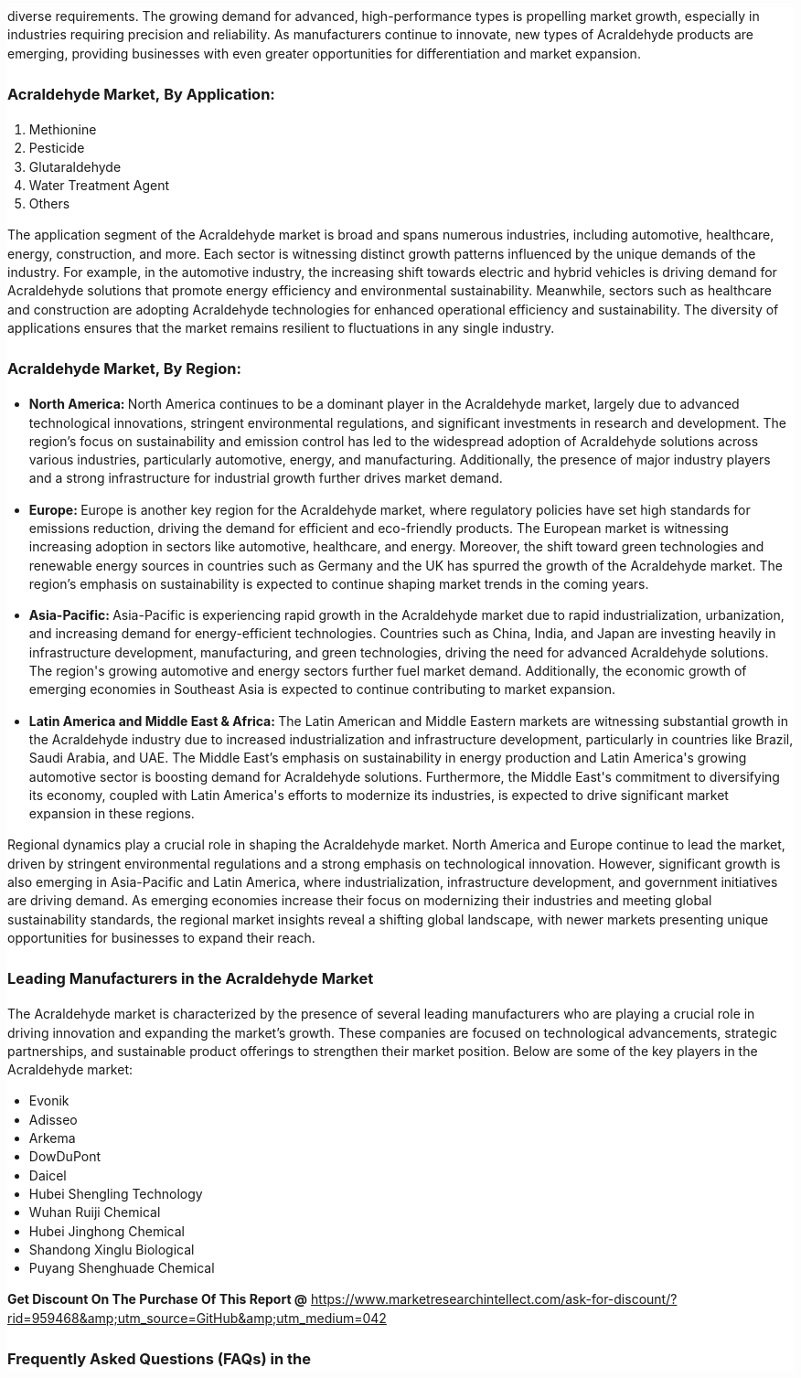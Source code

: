 diverse requirements. The growing demand for advanced, high-performance types is propelling market growth, especially in industries requiring precision and reliability. As manufacturers continue to innovate, new types of Acraldehyde  products are emerging, providing businesses with even greater opportunities for differentiation and market expansion.</p><h3>Acraldehyde  Market,&nbsp;By Application:</h3><ol><li>Methionine<li> Pesticide<li> Glutaraldehyde<li> Water Treatment Agent<li> Others</li></ol><p>The application segment of the Acraldehyde  market is broad and spans numerous industries, including automotive, healthcare, energy, construction, and more. Each sector is witnessing distinct growth patterns influenced by the unique demands of the industry. For example, in the automotive industry, the increasing shift towards electric and hybrid vehicles is driving demand for Acraldehyde  solutions that promote energy efficiency and environmental sustainability. Meanwhile, sectors such as healthcare and construction are adopting Acraldehyde  technologies for enhanced operational efficiency and sustainability. The diversity of applications ensures that the market remains resilient to fluctuations in any single industry.</p><h3>Acraldehyde  Market, By Region:</h3><ul><li><p><strong>North America:&nbsp;</strong>North America continues to be a dominant player in the Acraldehyde  market, largely due to advanced technological innovations, stringent environmental regulations, and significant investments in research and development. The region&rsquo;s focus on sustainability and emission control has led to the widespread adoption of Acraldehyde  solutions across various industries, particularly automotive, energy, and manufacturing. Additionally, the presence of major industry players and a strong infrastructure for industrial growth further drives market demand.</p></li><li><p><strong><strong>Europe:&nbsp;</strong></strong>Europe is another key region for the Acraldehyde  market, where regulatory policies have set high standards for emissions reduction, driving the demand for efficient and eco-friendly products. The European market is witnessing increasing adoption in sectors like automotive, healthcare, and energy. Moreover, the shift toward green technologies and renewable energy sources in countries such as Germany and the UK has spurred the growth of the Acraldehyde  market. The region&rsquo;s emphasis on sustainability is expected to continue shaping market trends in the coming years.</p></li><li><p><strong><strong>Asia-Pacific:&nbsp;</strong></strong>Asia-Pacific is experiencing rapid growth in the Acraldehyde  market due to rapid industrialization, urbanization, and increasing demand for energy-efficient technologies. Countries such as China, India, and Japan are investing heavily in infrastructure development, manufacturing, and green technologies, driving the need for advanced Acraldehyde  solutions. The region's growing automotive and energy sectors further fuel market demand. Additionally, the economic growth of emerging economies in Southeast Asia is expected to continue contributing to market expansion.</p></li><li><p><strong><strong>Latin America and Middle East &amp; Africa:&nbsp;</strong></strong>The Latin American and Middle Eastern markets are witnessing substantial growth in the Acraldehyde  industry due to increased industrialization and infrastructure development, particularly in countries like Brazil, Saudi Arabia, and UAE. The Middle East&rsquo;s emphasis on sustainability in energy production and Latin America's growing automotive sector is boosting demand for Acraldehyde  solutions. Furthermore, the Middle East's commitment to diversifying its economy, coupled with Latin America's efforts to modernize its industries, is expected to drive significant market expansion in these regions.</p></li></ul><p>Regional dynamics play a crucial role in shaping the Acraldehyde  market. North America and Europe continue to lead the market, driven by stringent environmental regulations and a strong emphasis on technological innovation. However, significant growth is also emerging in Asia-Pacific and Latin America, where industrialization, infrastructure development, and government initiatives are driving demand. As emerging economies increase their focus on modernizing their industries and meeting global sustainability standards, the regional market insights reveal a shifting global landscape, with newer markets presenting unique opportunities for businesses to expand their reach.</p><h3><strong>Leading Manufacturers in the Acraldehyde  Market</strong></h3><p>The Acraldehyde  market is characterized by the presence of several leading manufacturers who are playing a crucial role in driving innovation and expanding the market&rsquo;s growth. These companies are focused on technological advancements, strategic partnerships, and sustainable product offerings to strengthen their market position. Below are some of the key players in the Acraldehyde  market:</p></div><div class="article-main__content" data-test-id="publishing-text-block"><ul><li><span class="">Evonik<li> Adisseo<li> Arkema<li> DowDuPont<li> Daicel<li> Hubei Shengling Technology<li> Wuhan Ruiji Chemical<li> Hubei Jinghong Chemical<li> Shandong Xinglu Biological<li> Puyang Shenghuade Chemical</span></li></ul></div><div class="article-main__content" data-test-id="publishing-text-block"><p><span class="font-[700]"><strong>Get Discount On The Purchase Of This Report @</strong> <a href="https://www.marketresearchintellect.com/ask-for-discount/?rid=959468&amp;utm_source=GitHub&amp;utm_medium=042" data-fr-linked="true">https://www.marketresearchintellect.com/ask-for-discount/?rid=959468&amp;utm_source=GitHub&amp;utm_medium=042</a></span></p></div><div class="article-main__content" data-test-id="publishing-text-block"><h3><strong>Frequently Asked Questions (FAQs) in the